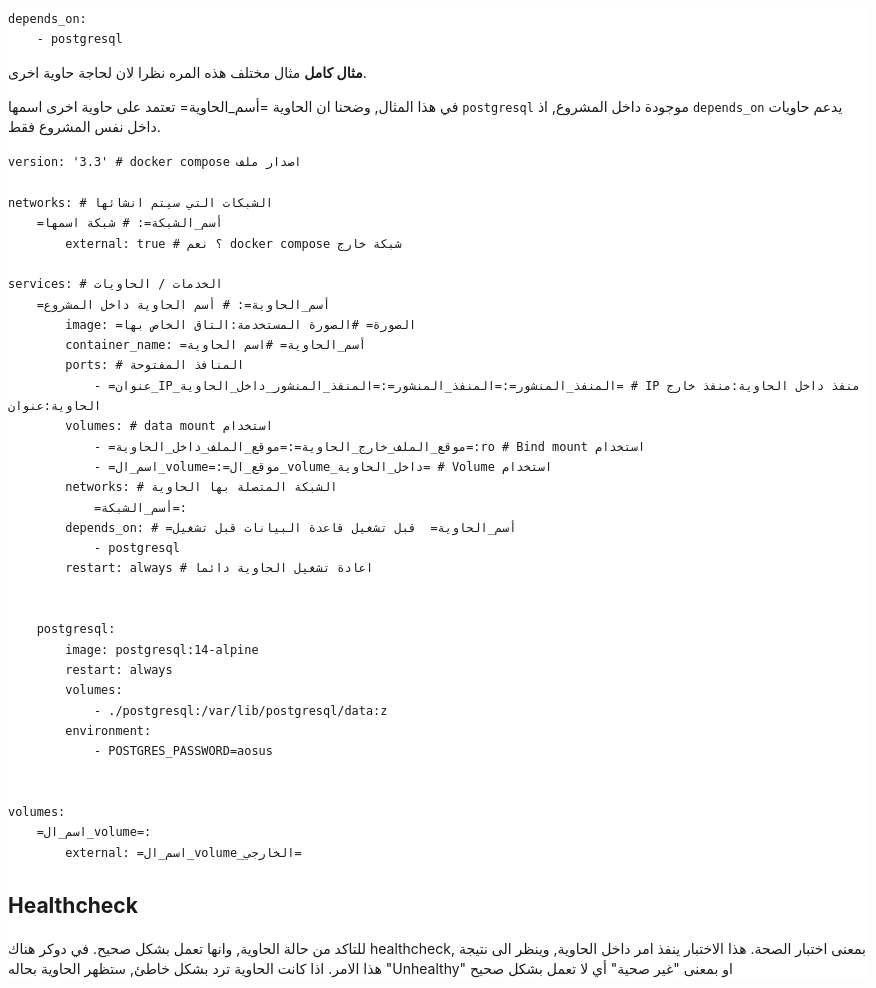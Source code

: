 ```
depends_on:
    - postgresql
```

**مثال كامل**
مثال مختلف هذه المره نظرا لان لحاجة حاوية اخرى.

في هذا المثال, وضحنا ان الحاوية =أسم_الحاوية= تعتمد على حاوية اخرى اسمها `postgresql` موجودة داخل المشروع, اذ `depends_on` يدعم حاويات داخل نفس المشروع فقط.

```
version: '3.3' # docker compose اصدار ملف

networks: # الشبكات التي سيتم انشائها
    =أسم_الشبكة=: # شبكة اسمها
        external: true # ؟ نعم docker compose شبكة خارج

services: # الخدمات / الحاويات
    =أسم_الحاوية=: # أسم الحاوية داخل المشروع
        image: =الصورة= #الصورة المستخدمة:التاق الخاص بها
        container_name: =أسم_الحاوية= #اسم الحاوية
        ports: # المنافذ المفتوحة
            - =عنوان_IP_المنفذ_المنشور=:=المنفذ_المنشور=:=المنفذ_المنشور_داخل_الحاوية= # IP منفذ داخل الحاوية:منفذ خارج الحاوية:عنوان
        volumes: # data mount استخدام
            - =موقع_الملف_خارج_الحاوية=:=موقع_الملف_داخل_الحاوية=:ro # Bind mount استخدام
            - =اسم_ال_volume=:=موقع_ال_volume_داخل_الحاوية= # Volume استخدام
        networks: # الشبكة المتصلة بها الحاوية
            =أسم_الشبكة=:
        depends_on: # =أسم_الحاوية=  قبل تشغيل قاعدة البيانات قبل تشغيل 
            - postgresql
        restart: always # اعادة تشغيل الحاوية دائما


    postgresql:
        image: postgresql:14-alpine
        restart: always
        volumes:
            - ./postgresql:/var/lib/postgresql/data:z
        environment:
            - POSTGRES_PASSWORD=aosus


volumes:
    =اسم_ال_volume=:
        external: =اسم_ال_volume_الخارجي=
```

## Healthcheck
للتاكد من حالة الحاوية, وانها تعمل بشكل صحيح. في دوكر هناك healthcheck, بمعنى اختبار الصحة.
هذا الاختبار ينفذ امر داخل الحاوية, وينظر الى نتيجة هذا الامر. اذا كانت الحاوية ترد بشكل خاطئ, ستظهر الحاوية بحاله "Unhealthy" او بمعنى "غير صحية" أي لا تعمل بشكل صحيح
